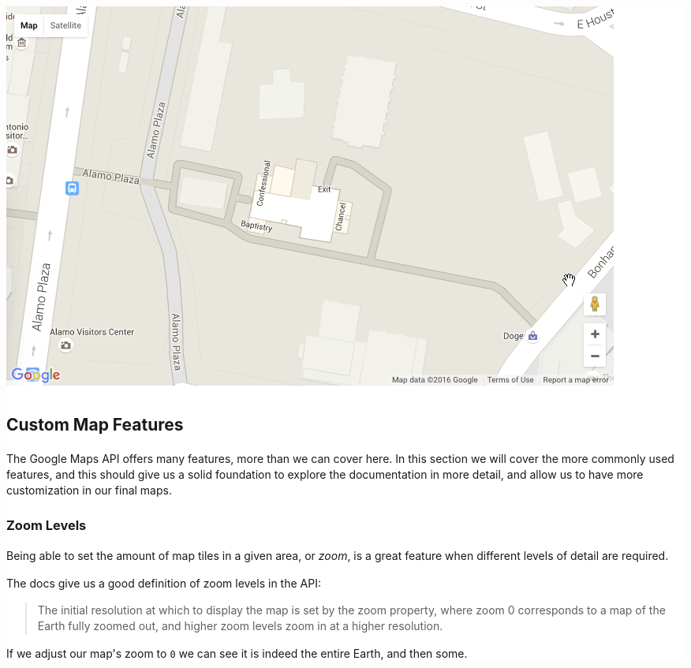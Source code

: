 ![Guess what this is](../../img/javascript/map-geocode-center.png)

## Custom Map Features

The Google Maps API offers many features, more than we can cover here. In this section we will cover the more commonly used features, and this should give us a solid foundation to explore the documentation in more detail, and allow us to have more customization in our final maps.

### Zoom Levels

Being able to set the amount of map tiles in a given area, or *zoom*, is a great feature when different levels of detail are required.

The docs give us a good definition of zoom levels in the API:

> The initial resolution at which to display the map is set by the zoom property, where zoom 0 corresponds to a map of the Earth fully zoomed out, and higher zoom levels zoom in at a higher resolution.

If we adjust our map's zoom to `0` we can see it is indeed the entire Earth, and then some.
